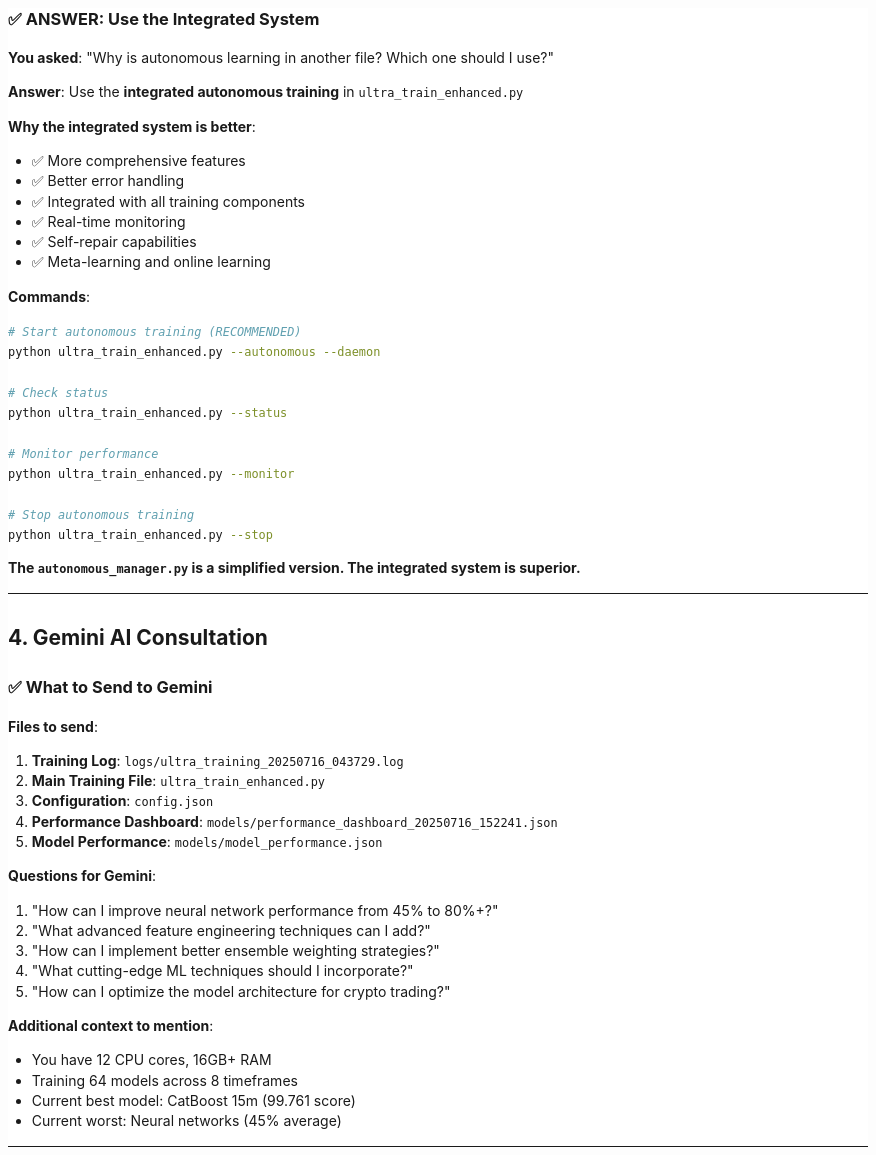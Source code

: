 ### **✅ ANSWER: Use the Integrated System**

**You asked**: "Why is autonomous learning in another file? Which one should I use?"

**Answer**: Use the **integrated autonomous training** in `ultra_train_enhanced.py`

**Why the integrated system is better**:
- ✅ More comprehensive features
- ✅ Better error handling
- ✅ Integrated with all training components
- ✅ Real-time monitoring
- ✅ Self-repair capabilities
- ✅ Meta-learning and online learning

**Commands**:
```bash
# Start autonomous training (RECOMMENDED)
python ultra_train_enhanced.py --autonomous --daemon

# Check status
python ultra_train_enhanced.py --status

# Monitor performance
python ultra_train_enhanced.py --monitor

# Stop autonomous training
python ultra_train_enhanced.py --stop
```

**The `autonomous_manager.py` is a simplified version. The integrated system is superior.**

---

## **4. Gemini AI Consultation**

### **✅ What to Send to Gemini**

**Files to send**:
1. **Training Log**: `logs/ultra_training_20250716_043729.log`
2. **Main Training File**: `ultra_train_enhanced.py`
3. **Configuration**: `config.json`
4. **Performance Dashboard**: `models/performance_dashboard_20250716_152241.json`
5. **Model Performance**: `models/model_performance.json`

**Questions for Gemini**:
1. "How can I improve neural network performance from 45% to 80%+?"
2. "What advanced feature engineering techniques can I add?"
3. "How can I implement better ensemble weighting strategies?"
4. "What cutting-edge ML techniques should I incorporate?"
5. "How can I optimize the model architecture for crypto trading?"

**Additional context to mention**:
- You have 12 CPU cores, 16GB+ RAM
- Training 64 models across 8 timeframes
- Current best model: CatBoost 15m (99.761 score)
- Current worst: Neural networks (45% average)

---